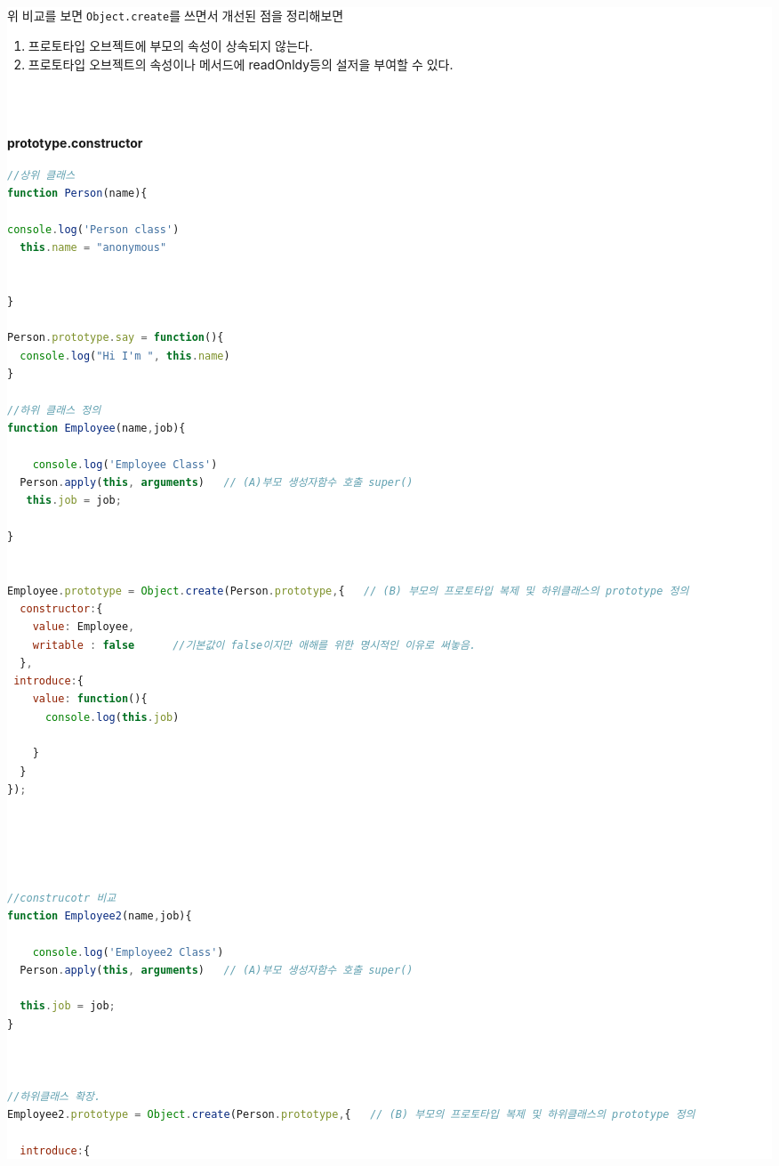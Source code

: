 위 비교를 보면 `Object.create`를 쓰면서 개선된 점을 정리해보면

1. 프로토타입 오브젝트에 부모의 속성이 상속되지 않는다.
2. 프로토타입 오브젝트의 속성이나 메서드에 readOnldy등의 설저을 부여할 수 있다.


<br><br>


**prototype.constructor**  
```js
//상위 클래스
function Person(name){

console.log('Person class')
  this.name = "anonymous"

	
}

Person.prototype.say = function(){
  console.log("Hi I'm ", this.name)
}

//하위 클래스 정의
function Employee(name,job){

	console.log('Employee Class')
  Person.apply(this, arguments)   // (A)부모 생성자함수 호출 super()
   this.job = job;
 	
}


Employee.prototype = Object.create(Person.prototype,{   // (B) 부모의 프로토타입 복제 및 하위클래스의 prototype 정의
  constructor:{
    value: Employee,
    writable : false      //기본값이 false이지만 애해를 위한 명시적인 이유로 써놓음.
  },
 introduce:{
    value: function(){
      console.log(this.job) 
      
    }
  }
});





//construcotr 비교
function Employee2(name,job){

	console.log('Employee2 Class')
  Person.apply(this, arguments)   // (A)부모 생성자함수 호출 super()
  
  this.job = job;
}



//하위클래스 확장.
Employee2.prototype = Object.create(Person.prototype,{   // (B) 부모의 프로토타입 복제 및 하위클래스의 prototype 정의
  
  introduce:{
```